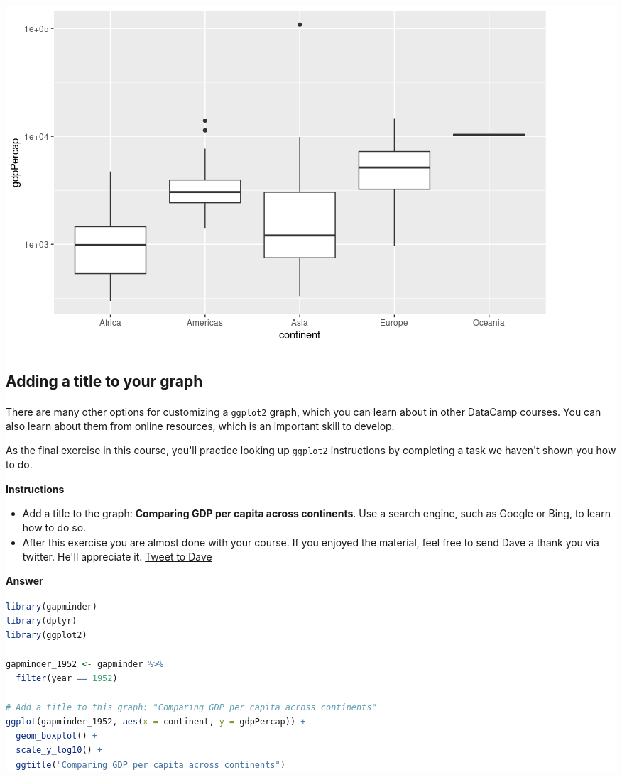 ![](notebook_files/figure-html/unnamed-chunk-32-1.png)

## Adding a title to your graph

There are many other options for customizing a `ggplot2` graph, which
you can learn about in other DataCamp courses. You can also learn about
them from online resources, which is an important skill to develop.

As the final exercise in this course, you'll practice looking up
`ggplot2` instructions by completing a task we haven't shown you how to
do.

**Instructions**

- Add a title to the graph: **Comparing GDP per capita across
  continents**. Use a search engine, such as Google or Bing, to learn
  how to do so.
- After this exercise you are almost done with your course. If you
  enjoyed the material, feel free to send Dave a thank you via twitter.
  He'll appreciate it. [Tweet to
  Dave](https://twitter.com/home?status=Thoroughly%20enjoyed%20the%20Introduction%20to%20the%20Tidyverse%20course%20%40DataCamp%20by%20%40drob.%20Great%20instructor!%20https%3A%2F%2Fbit.ly%2F2AmGt3t%0A)

**Answer**


``` r
library(gapminder)
library(dplyr)
library(ggplot2)

gapminder_1952 <- gapminder %>%
  filter(year == 1952)

# Add a title to this graph: "Comparing GDP per capita across continents"
ggplot(gapminder_1952, aes(x = continent, y = gdpPercap)) +
  geom_boxplot() +
  scale_y_log10() +
  ggtitle("Comparing GDP per capita across continents")
```
